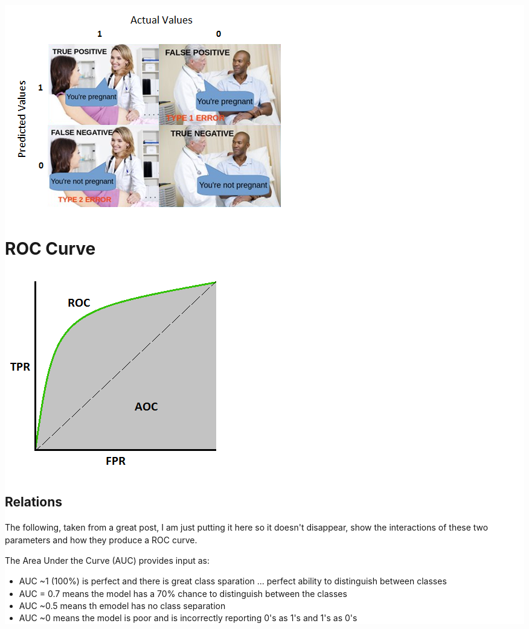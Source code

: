 ![](confusion-matrix.png)

# ROC Curve

![](roc.png)

## Relations

The following, taken from a great post, I am just putting it here so it doesn't disappear, show
the interactions of these two parameters and how they produce a ROC curve.

The Area Under the Curve (AUC) provides input as:

- AUC ~1 (100%) is perfect and there is great class sparation ... perfect ability to distinguish
between classes
- AUC = 0.7 means the model has a 70% chance to distinguish between the classes
- AUC ~0.5 means th emodel has no class separation
- AUC ~0 means the model is poor and is incorrectly reporting 0's as 1's and 1's as 0's
